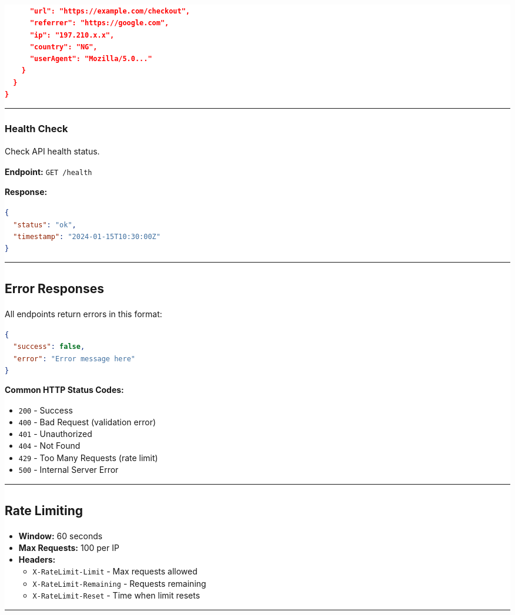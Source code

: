 ```json
      "url": "https://example.com/checkout",
      "referrer": "https://google.com",
      "ip": "197.210.x.x",
      "country": "NG",
      "userAgent": "Mozilla/5.0..."
    }
  }
}
```

---

### Health Check

Check API health status.

**Endpoint:** `GET /health`

**Response:**
```json
{
  "status": "ok",
  "timestamp": "2024-01-15T10:30:00Z"
}
```

---

## Error Responses

All endpoints return errors in this format:

```json
{
  "success": false,
  "error": "Error message here"
}
```

**Common HTTP Status Codes:**
- `200` - Success
- `400` - Bad Request (validation error)
- `401` - Unauthorized
- `404` - Not Found
- `429` - Too Many Requests (rate limit)
- `500` - Internal Server Error

---

## Rate Limiting

- **Window:** 60 seconds
- **Max Requests:** 100 per IP
- **Headers:**
  - `X-RateLimit-Limit` - Max requests allowed
  - `X-RateLimit-Remaining` - Requests remaining
  - `X-RateLimit-Reset` - Time when limit resets

---